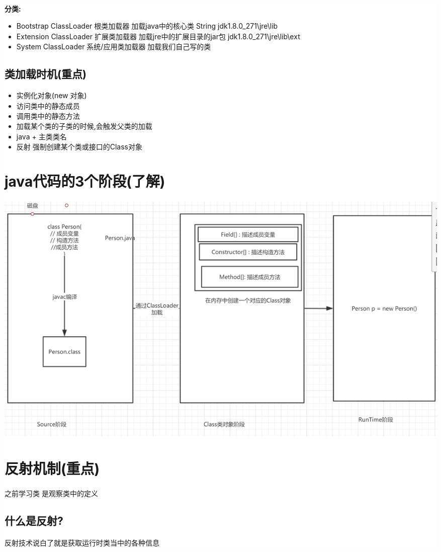 **分类:**

- Bootstrap ClassLoader  根类加载器   加载java中的核心类  String  jdk1.8.0_271\jre\lib
- Extension ClassLoader   扩展类加载器   加载jre中的扩展目录的jar包    jdk1.8.0_271\jre\lib\ext
- System ClassLoader    系统/应用类加载器  加载我们自己写的类

## 类加载时机(重点)

- 实例化对象(new 对象)
- 访问类中的静态成员
- 调用类中的静态方法
- 加载某个类的子类的时候,会触发父类的加载
- java + 主类类名
- 反射 强制创建某个类或接口的Class对象

# java代码的3个阶段(了解)

![image-20210703095519301](反射笔记.assets/image-20210703095519301.png)

# 反射机制(重点)

之前学习类 是观察类中的定义

## 什么是反射?

反射技术说白了就是获取运行时类当中的各种信息
